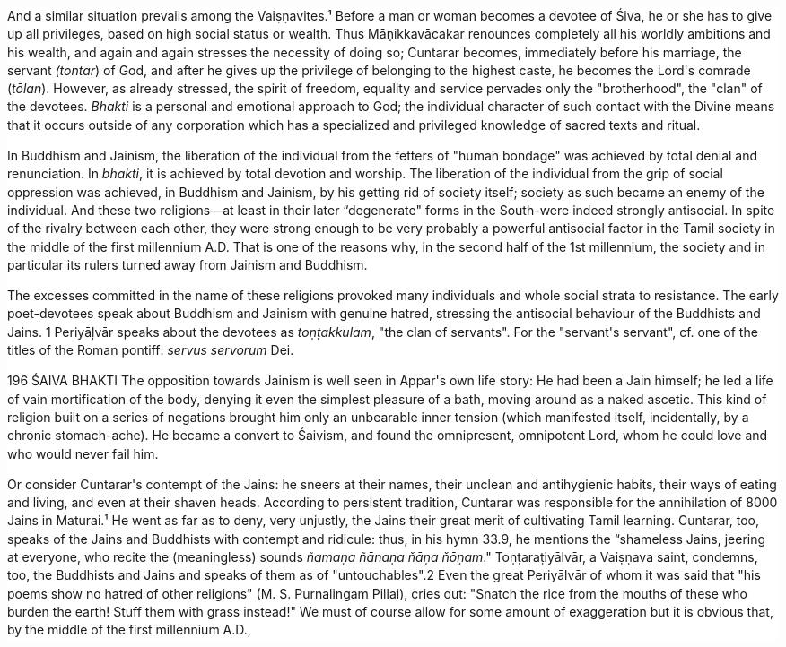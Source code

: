 And a similar situation prevails among the Vaiṣṇavites.¹
Before a man or woman becomes a devotee of Śiva, he or she has
to give up all privileges, based on high social status or wealth. Thus
Māṇikkavācakar renounces completely all his worldly ambitions
and his wealth, and again and again stresses the necessity of doing
so; Cuntarar becomes, immediately before his marriage, the servant
*(tontar*) of God, and after he gives up the privilege of belonging
to the highest caste, he becomes the Lord's comrade (*tōlan*). However,
as already stressed, the spirit of freedom, equality and
service pervades only the "brotherhood", the "clan" of the devotees.
*Bhakti* is a personal and emotional approach to God; the individual
character of such contact with the Divine means that it occurs
outside of any corporation which has a specialized and privileged
knowledge of sacred texts and ritual.

In Buddhism and Jainism, the liberation of the individual from
the fetters of "human bondage" was achieved by total denial and
renunciation. In *bhakti*, it is achieved by total devotion and worship.
The liberation of the individual from the grip of social oppression
was achieved, in Buddhism and Jainism, by his getting rid of society
itself; society as such became an enemy of the individual. And
these two religions—at least in their later “degenerate" forms in
the South-were indeed strongly antisocial. In spite of the rivalry
between each other, they were strong enough to be very probably a
powerful antisocial factor in the Tamil society in the middle of the
first millennium A.D. That is one of the reasons why, in the second
half of the 1st millennium, the society and in particular its rulers
turned away from Jainism and Buddhism.

The excesses committed in the name of these religions provoked
many individuals and whole social strata to resistance. The early
poet-devotees speak about Buddhism and Jainism with genuine
hatred, stressing the antisocial behaviour of the Buddhists and Jains.
1 Periyāļvār speaks about the devotees as *toṇṭakkulam*, "the clan of
servants". For the "servant's servant", cf. one of the titles of the Roman
pontiff: *servus servorum* Dei.

196
ŚAIVA BHAKTI
The opposition towards Jainism is well seen in Appar's own life
story: He had been a Jain himself; he led a life of vain mortification
of the body, denying it even the simplest pleasure of a bath, moving
around as a naked ascetic. This kind of religion built on a series of
negations brought him only an unbearable inner tension (which
manifested itself, incidentally, by a chronic stomach-ache). He
became a convert to Śaivism, and found the omnipresent, omnipotent
Lord, whom he could love and who would never fail him.

Or consider Cuntarar's contempt of the Jains: he sneers at their
names, their unclean and antihygienic habits, their ways of eating
and living, and even at their shaven heads. According to persistent
tradition, Cuntarar was responsible for the annihilation of 8000
Jains in Maturai.¹ He went as far as to deny, very unjustly, the
Jains their great merit of cultivating Tamil learning. Cuntarar,
too, speaks of the Jains and Buddhists with contempt and ridicule:
thus, in his hymn 33.9, he mentions the “shameless Jains, jeering
at everyone, who recite the (meaningless) sounds *ñamaṇa ñānaṇa*
*ňāṇa ňōṇam*." Toṇṭaraṭiyālvār, a Vaiṣṇava saint, condemns, too,
the Buddhists and Jains and speaks of them as of "untouchables".2
Even the great Periyālvār of whom it was said that "his poems show
no hatred of other religions" (M. S. Purnalingam Pillai), cries out:
"Snatch the rice from the mouths of these who burden the earth!
Stuff them with grass instead!"
We must of course allow for some amount of exaggeration but
it is obvious that, by the middle of the first millennium A.D.,
